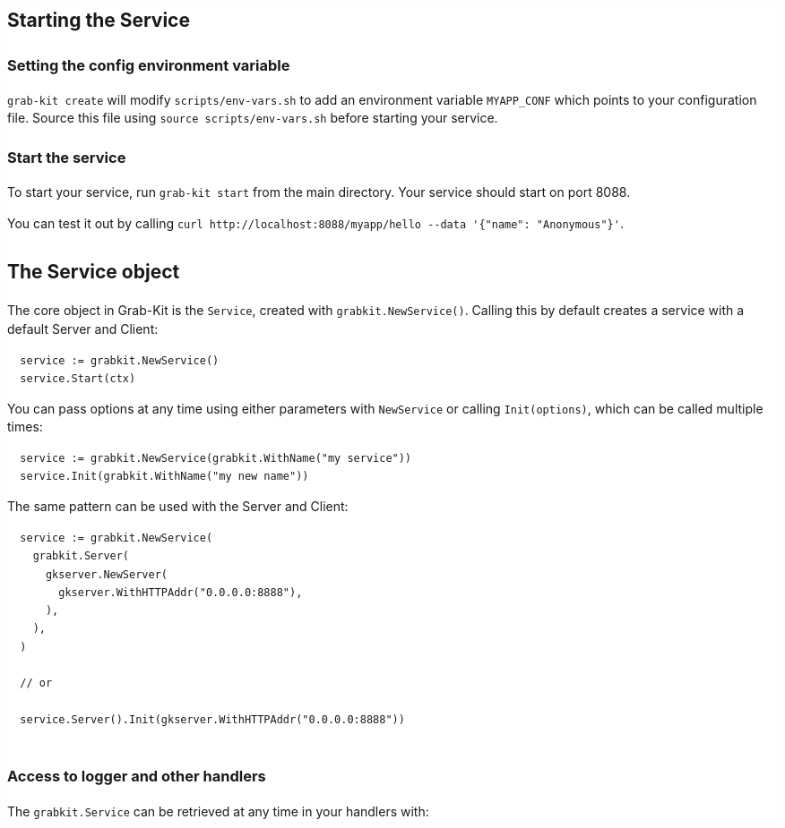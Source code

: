 ## Starting the Service

### Setting the config environment variable

`grab-kit create` will modify `scripts/env-vars.sh` to add an environment variable `MYAPP_CONF` which points to your configuration file. Source this file using `source scripts/env-vars.sh` before starting your service.

### Start the service

To start your service, run `grab-kit start` from the main directory. Your service should start on port 8088.

You can test it out by calling `curl http://localhost:8088/myapp/hello --data '{"name": "Anonymous"}'`.

## The Service object

The core object in Grab-Kit is the `Service`, created with `grabkit.NewService()`. Calling this by default creates a service with a default Server and Client:

```
  service := grabkit.NewService()
  service.Start(ctx)
```

You can pass options at any time using either parameters with `NewService` or calling `Init(options)`, which can be called multiple times:

```
  service := grabkit.NewService(grabkit.WithName("my service"))
  service.Init(grabkit.WithName("my new name"))
```

The same pattern can be used with the Server and Client:

```
  service := grabkit.NewService(
  	grabkit.Server(
  	  gkserver.NewServer(
  	    gkserver.WithHTTPAddr("0.0.0.0:8888"),
  	  ),
  	),
  )
  
  // or
  
  service.Server().Init(gkserver.WithHTTPAddr("0.0.0.0:8888"))
 
  ```

### Access to logger and other handlers

The `grabkit.Service`  can be retrieved at any time in your handlers with:
